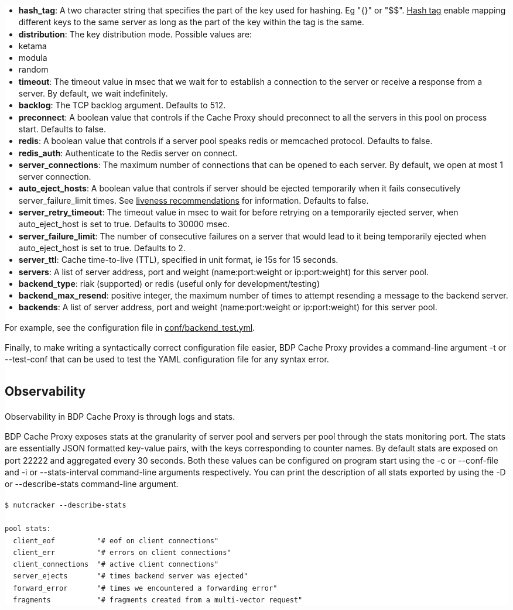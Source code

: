 + **hash_tag**: A two character string that specifies the part of the key used for hashing. Eg "{}" or "$$". [Hash tag](notes/recommendation.md#hash-tags) enable mapping different keys to the same server as long as the part of the key within the tag is the same.
+ **distribution**: The key distribution mode. Possible values are:
 + ketama
 + modula
 + random
+ **timeout**: The timeout value in msec that we wait for to establish a connection to the server or receive a response from a server. By default, we wait indefinitely.
+ **backlog**: The TCP backlog argument. Defaults to 512.
+ **preconnect**: A boolean value that controls if the Cache Proxy should preconnect to all the
servers in this pool on process start. Defaults to false.
+ **redis**: A boolean value that controls if a server pool speaks redis or memcached protocol.
Defaults to false.
+ **redis_auth**: Authenticate to the Redis server on connect.
+ **server_connections**: The maximum number of connections that can be opened to each server. By default, we open at most 1 server connection.
+ **auto_eject_hosts**: A boolean value that controls if server should be ejected temporarily when it fails consecutively server_failure_limit times. See [liveness recommendations](notes/recommendation.md#liveness) for information. Defaults to false.
+ **server_retry_timeout**: The timeout value in msec to wait for before retrying on a temporarily ejected server, when auto_eject_host is set to true. Defaults to 30000 msec.
+ **server_failure_limit**: The number of consecutive failures on a server that would lead to it being temporarily ejected when auto_eject_host is set to true. Defaults to 2.
+ **server_ttl**: Cache time-to-live (TTL), specified in unit format, ie 15s for 15 seconds.
+ **servers**: A list of server address, port and weight (name:port:weight or ip:port:weight) for this server pool.
+ **backend_type**: riak (supported) or redis (useful only for development/testing)
+ **backend_max_resend**: positive integer, the maximum number of times to attempt resending a
message to the backend server.
+ **backends**: A list of server address, port and weight (name:port:weight or ip:port:weight) for this server pool.

For example, see the configuration file in [conf/backend_test.yml](conf/backend_test.yml).

Finally, to make writing a syntactically correct configuration file easier, BDP Cache Proxy
provides a command-line argument -t or --test-conf that can be used to test the YAML
configuration file for any syntax error.

## Observability

Observability in BDP Cache Proxy is through logs and stats.

BDP Cache Proxy exposes stats at the granularity of server pool and servers per pool through the stats monitoring port. The stats are essentially JSON formatted key-value pairs, with the keys corresponding to counter names. By default stats are exposed on port 22222 and aggregated every 30 seconds. Both these values can be configured on program start using the -c or --conf-file and -i or --stats-interval command-line arguments respectively. You can print the description of all stats exported by  using the -D or --describe-stats command-line argument.

    $ nutcracker --describe-stats

    pool stats:
      client_eof          "# eof on client connections"
      client_err          "# errors on client connections"
      client_connections  "# active client connections"
      server_ejects       "# times backend server was ejected"
      forward_error       "# times we encountered a forwarding error"
      fragments           "# fragments created from a multi-vector request"
